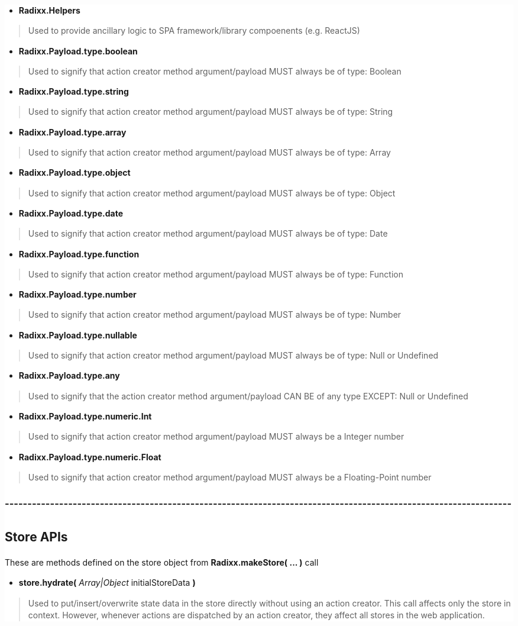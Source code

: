 - **Radixx.Helpers**

> Used to provide ancillary logic to SPA framework/library compoenents (e.g. ReactJS)

- **Radixx.Payload.type.boolean**

> Used to signify that action creator method argument/payload MUST always be of type: Boolean

- **Radixx.Payload.type.string**

> Used to signify that action creator method argument/payload MUST always be of type: String

- **Radixx.Payload.type.array**

> Used to signify that action creator method argument/payload MUST always be of type: Array

- **Radixx.Payload.type.object**

> Used to signify that action creator method argument/payload MUST always be of type: Object

- **Radixx.Payload.type.date**

> Used to signify that action creator method argument/payload MUST always be of type: Date

- **Radixx.Payload.type.function**

> Used to signify that action creator method argument/payload MUST always be of type: Function

- **Radixx.Payload.type.number**

> Used to signify that action creator method argument/payload MUST always be of type: Number

- **Radixx.Payload.type.nullable**

> Used to signify that action creator method argument/payload MUST always be of type: Null or Undefined

- **Radixx.Payload.type.any**

> Used to signify that the action creator method argument/payload CAN BE of any type EXCEPT: Null or Undefined

- **Radixx.Payload.type.numeric.Int**

> Used to signify that action creator method argument/payload MUST always be a Integer number

- **Radixx.Payload.type.numeric.Float**

> Used to signify that action creator method argument/payload MUST always be a Floating-Point number

### ----------------------------------------------------------------------------------------------------------------

## Store APIs

These are methods defined on the store object from **Radixx.makeStore( ... )** call

- **store.hydrate(** _Array|Object_ initialStoreData **)**

> Used to put/insert/overwrite state data in the store directly without using an action creator. This call affects only the store in context. However, whenever actions are dispatched by an action creator, they affect all stores in the web application.

